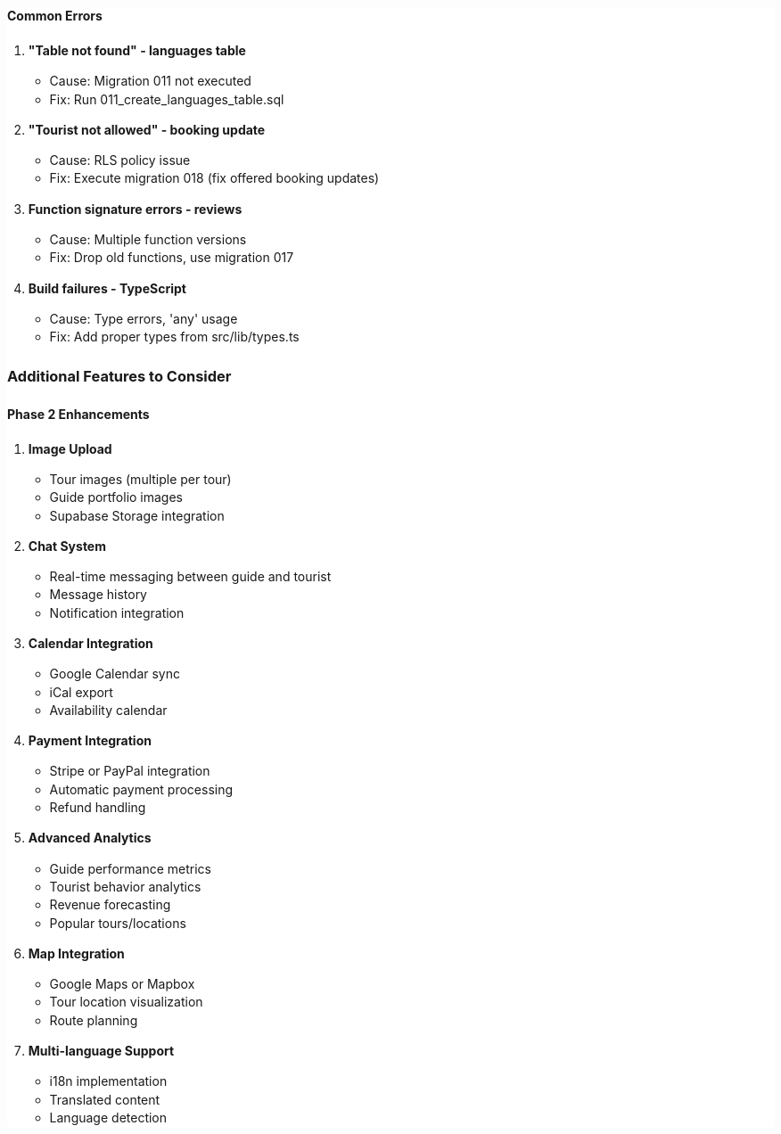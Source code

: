 #### Common Errors
1. **"Table not found" - languages table**
   - Cause: Migration 011 not executed
   - Fix: Run 011_create_languages_table.sql

2. **"Tourist not allowed" - booking update**
   - Cause: RLS policy issue
   - Fix: Execute migration 018 (fix offered booking updates)

3. **Function signature errors - reviews**
   - Cause: Multiple function versions
   - Fix: Drop old functions, use migration 017

4. **Build failures - TypeScript**
   - Cause: Type errors, 'any' usage
   - Fix: Add proper types from src/lib/types.ts

### Additional Features to Consider

#### Phase 2 Enhancements
1. **Image Upload**
   - Tour images (multiple per tour)
   - Guide portfolio images
   - Supabase Storage integration

2. **Chat System**
   - Real-time messaging between guide and tourist
   - Message history
   - Notification integration

3. **Calendar Integration**
   - Google Calendar sync
   - iCal export
   - Availability calendar

4. **Payment Integration**
   - Stripe or PayPal integration
   - Automatic payment processing
   - Refund handling

5. **Advanced Analytics**
   - Guide performance metrics
   - Tourist behavior analytics
   - Revenue forecasting
   - Popular tours/locations

6. **Map Integration**
   - Google Maps or Mapbox
   - Tour location visualization
   - Route planning

7. **Multi-language Support**
   - i18n implementation
   - Translated content
   - Language detection
